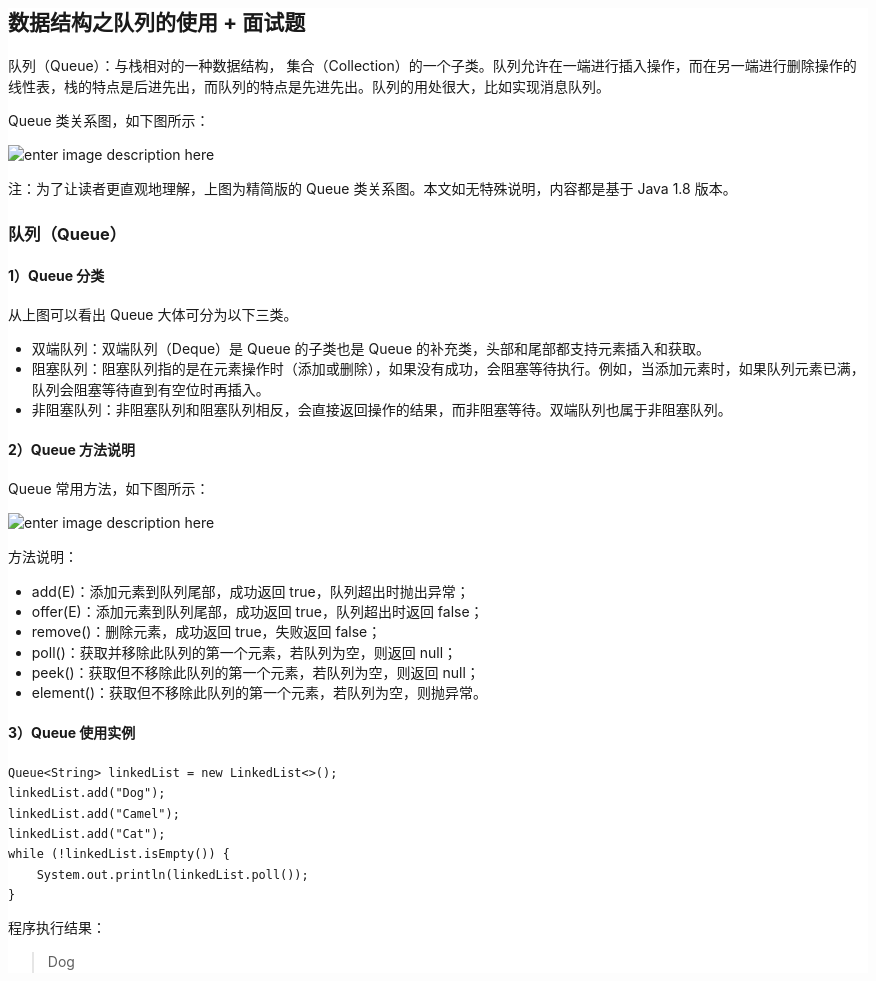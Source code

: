 ## 数据结构之队列的使用 + 面试题

队列（Queue）：与栈相对的一种数据结构，
集合（Collection）的一个子类。队列允许在一端进行插入操作，而在另一端进行删除操作的线性表，栈的特点是后进先出，而队列的特点是先进先出。队列的用处很大，比如实现消息队列。

Queue 类关系图，如下图所示：

![enter image description
here](https://images.gitbook.cn/64fedb10-cebf-11e9-956a-e59402c7f15a)

注：为了让读者更直观地理解，上图为精简版的 Queue 类关系图。本文如无特殊说明，内容都是基于 Java 1.8 版本。

### 队列（Queue）

#### 1）Queue 分类

从上图可以看出 Queue 大体可分为以下三类。

  * 双端队列：双端队列（Deque）是 Queue 的子类也是 Queue 的补充类，头部和尾部都支持元素插入和获取。
  * 阻塞队列：阻塞队列指的是在元素操作时（添加或删除），如果没有成功，会阻塞等待执行。例如，当添加元素时，如果队列元素已满，队列会阻塞等待直到有空位时再插入。
  * 非阻塞队列：非阻塞队列和阻塞队列相反，会直接返回操作的结果，而非阻塞等待。双端队列也属于非阻塞队列。

#### 2）Queue 方法说明

Queue 常用方法，如下图所示：

![enter image description
here](https://images.gitbook.cn/78539610-cebf-11e9-956a-e59402c7f15a)

方法说明：

  * add(E)：添加元素到队列尾部，成功返回 true，队列超出时抛出异常；
  * offer(E)：添加元素到队列尾部，成功返回 true，队列超出时返回 false；
  * remove()：删除元素，成功返回 true，失败返回 false；
  * poll()：获取并移除此队列的第一个元素，若队列为空，则返回 null；
  * peek()：获取但不移除此队列的第一个元素，若队列为空，则返回 null；
  * element()：获取但不移除此队列的第一个元素，若队列为空，则抛异常。

#### 3）Queue 使用实例



    Queue<String> linkedList = new LinkedList<>();
    linkedList.add("Dog");
    linkedList.add("Camel");
    linkedList.add("Cat");
    while (!linkedList.isEmpty()) {
        System.out.println(linkedList.poll());
    }


程序执行结果：

> Dog

>
